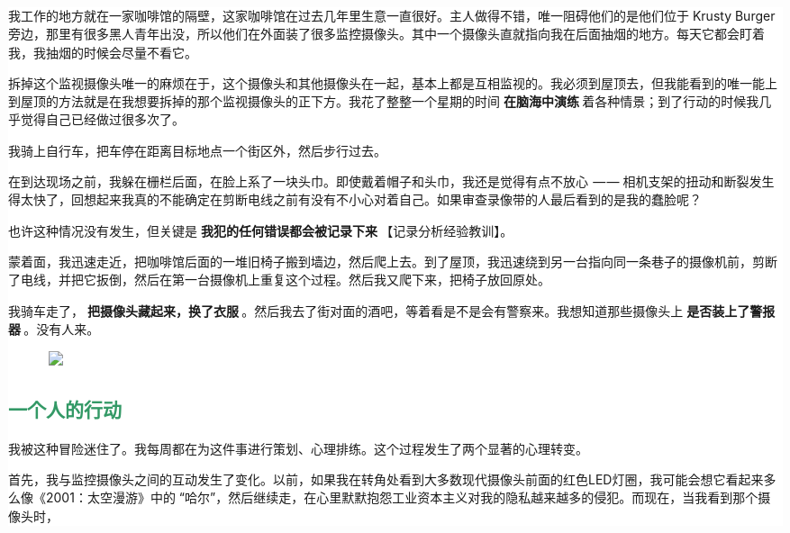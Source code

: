    </span>
  </h2>
  <p class="graf graf--p">
   我工作的地方就在一家咖啡馆的隔壁，这家咖啡馆在过去几年里生意一直很好。主人做得不错，唯一阻碍他们的是他们位于 Krusty Burger 旁边，那里有很多黑人青年出没，所以他们在外面装了很多监控摄像头。其中一个摄像头直就指向我在后面抽烟的地方。每天它都会盯着我，我抽烟的时候会尽量不看它。
  </p>
  <p class="graf graf--p">
   拆掉这个监视摄像头唯一的麻烦在于，这个摄像头和其他摄像头在一起，基本上都是互相监视的。我必须到屋顶去，但我能看到的唯一能上到屋顶的方法就是在我想要拆掉的那个监视摄像头的正下方。我花了整整一个星期的时间
   <strong class="markup--strong markup--p-strong">
    在脑海中演练
   </strong>
   着各种情景；到了行动的时候我几乎觉得自己已经做过很多次了。
  </p>
  <p class="graf graf--p">
   我骑上自行车，把车停在距离目标地点一个街区外，然后步行过去。
  </p>
  <p class="graf graf--p">
   在到达现场之前，我躲在栅栏后面，在脸上系了一块头巾。即使戴着帽子和头巾，我还是觉得有点不放心  — — 相机支架的扭动和断裂发生得太快了，回想起来我真的不能确定在剪断电线之前有没有不小心对着自己。如果审查录像带的人最后看到的是我的蠢脸呢？
  </p>
  <p class="graf graf--p">
   也许这种情况没有发生，但关键是
   <strong class="markup--strong markup--p-strong">
    我犯的任何错误都会被记录下来
   </strong>
   【记录分析经验教训】。
  </p>
  <p class="graf graf--p">
   蒙着面，我迅速走近，把咖啡馆后面的一堆旧椅子搬到墙边，然后爬上去。到了屋顶，我迅速绕到另一台指向同一条巷子的摄像机前，剪断了电线，并把它扳倒，然后在第一台摄像机上重复这个过程。然后我又爬下来，把椅子放回原处。
  </p>
  <p class="graf graf--p">
   我骑车走了，
   <strong class="markup--strong markup--p-strong">
    把摄像头藏起来，换了衣服
   </strong>
   。然后我去了街对面的酒吧，等着看是不是会有警察来。我想知道那些摄像头上
   <strong class="markup--strong markup--p-strong">
    是否装上了警报器
   </strong>
   。没有人来。
  </p>
  <figure class="graf graf--figure">
   <img class="graf-image aligncenter jetpack-lazy-image" data-height="1068" data-image-id="1*1NNr4Wy2d-wWmvynFazg3g.png" data-lazy-src="https://i0.wp.com/cdn-images-1.medium.com/max/1067/1*1NNr4Wy2d-wWmvynFazg3g.png?w=1100&amp;is-pending-load=1#038;ssl=1" data-recalc-dims="1" data-width="1376" src="https://i0.wp.com/cdn-images-1.medium.com/max/1067/1*1NNr4Wy2d-wWmvynFazg3g.png?w=1100&amp;ssl=1" srcset="data:image/gif;base64,R0lGODlhAQABAIAAAAAAAP///yH5BAEAAAAALAAAAAABAAEAAAIBRAA7"/>
   <noscript>
    <img class="graf-image aligncenter" data-height="1068" data-image-id="1*1NNr4Wy2d-wWmvynFazg3g.png" data-recalc-dims="1" data-width="1376" src="https://i0.wp.com/cdn-images-1.medium.com/max/1067/1*1NNr4Wy2d-wWmvynFazg3g.png?w=1100&amp;ssl=1"/>
   </noscript>
  </figure>
  <h2 class="graf graf--p">
   <span style="color: #339966;">
    <strong class="markup--strong markup--p-strong">
     一个人的行动
    </strong>
   </span>
  </h2>
  <p class="graf graf--p">
   我被这种冒险迷住了。我每周都在为这件事进行策划、心理排练。这个过程发生了两个显著的心理转变。
  </p>
  <p class="graf graf--p">
   首先，我与监控摄像头之间的互动发生了变化。以前，如果我在转角处看到大多数现代摄像头前面的红色LED灯圈，我可能会想它看起来多么像《2001：太空漫游》中的 “哈尔”，然后继续走，在心里默默抱怨工业资本主义对我的隐私越来越多的侵犯。而现在，当我看到那个摄像头时，